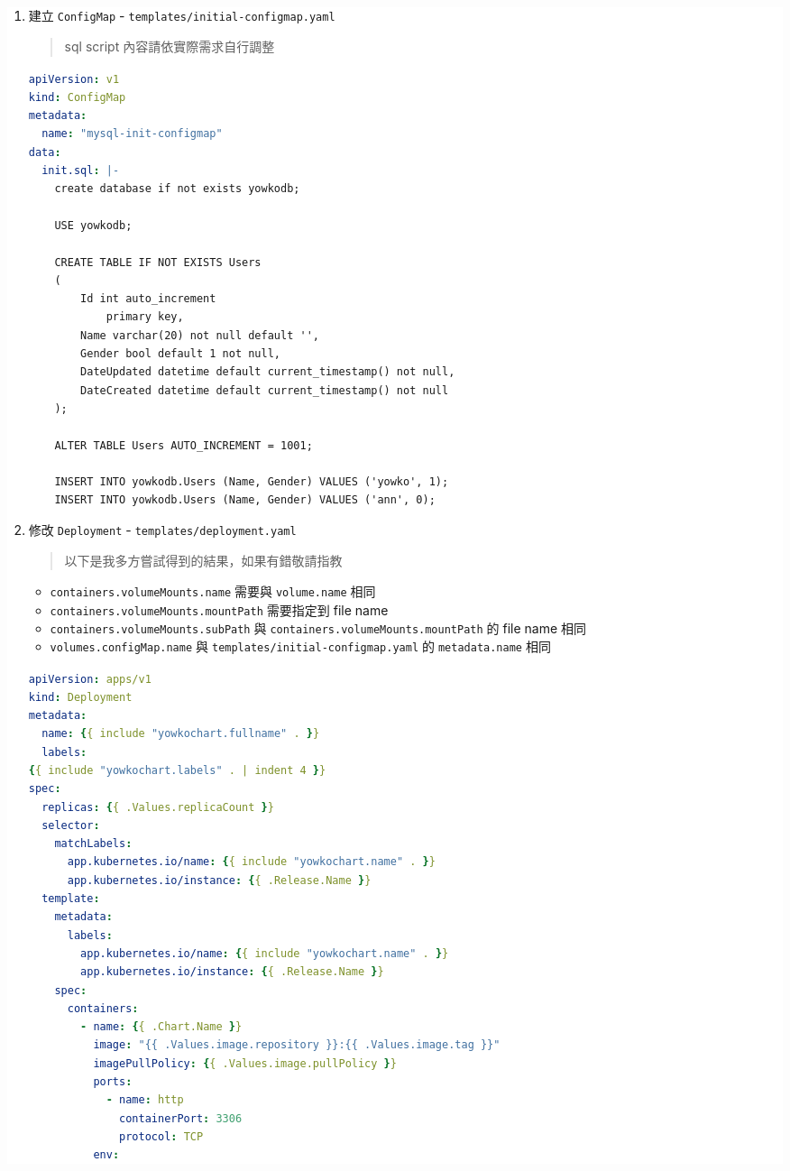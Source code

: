 1. 建立 `ConfigMap` - `templates/initial-configmap.yaml`

    > sql script 內容請依實際需求自行調整

    ```yaml
    apiVersion: v1
    kind: ConfigMap
    metadata:
      name: "mysql-init-configmap"
    data:
      init.sql: |-
        create database if not exists yowkodb;

        USE yowkodb;

        CREATE TABLE IF NOT EXISTS Users
        (
            Id int auto_increment
                primary key,
            Name varchar(20) not null default '',
            Gender bool default 1 not null,
            DateUpdated datetime default current_timestamp() not null,
            DateCreated datetime default current_timestamp() not null
        );

        ALTER TABLE Users AUTO_INCREMENT = 1001;

        INSERT INTO yowkodb.Users (Name, Gender) VALUES ('yowko', 1);
        INSERT INTO yowkodb.Users (Name, Gender) VALUES ('ann', 0);
    ```

2. 修改 `Deployment` - `templates/deployment.yaml`

    > 以下是我多方嘗試得到的結果，如果有錯敬請指教

    - `containers.volumeMounts.name` 需要與 `volume.name` 相同
    - `containers.volumeMounts.mountPath` 需要指定到 file name
    - `containers.volumeMounts.subPath` 與 `containers.volumeMounts.mountPath` 的 file name 相同
    - `volumes.configMap.name` 與 `templates/initial-configmap.yaml` 的 `metadata.name` 相同

    ```yaml
    apiVersion: apps/v1
    kind: Deployment
    metadata:
      name: {{ include "yowkochart.fullname" . }}
      labels:
    {{ include "yowkochart.labels" . | indent 4 }}
    spec:
      replicas: {{ .Values.replicaCount }}
      selector:
        matchLabels:
          app.kubernetes.io/name: {{ include "yowkochart.name" . }}
          app.kubernetes.io/instance: {{ .Release.Name }}
      template:
        metadata:
          labels:
            app.kubernetes.io/name: {{ include "yowkochart.name" . }}
            app.kubernetes.io/instance: {{ .Release.Name }}
        spec:
          containers:
            - name: {{ .Chart.Name }}
              image: "{{ .Values.image.repository }}:{{ .Values.image.tag }}"
              imagePullPolicy: {{ .Values.image.pullPolicy }}
              ports:
                - name: http
                  containerPort: 3306
                  protocol: TCP
              env: